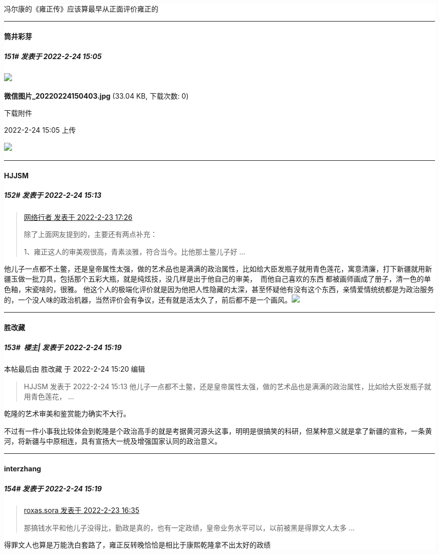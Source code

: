 冯尔康的《雍正传》应该算最早从正面评价雍正的



*****

####  筒井彩芽  
##### 151#       发表于 2022-2-24 15:05

<img src="https://img.saraba1st.com/forum/202202/24/150544str65ii5431m16r2.jpg" referrerpolicy="no-referrer">

<strong>微信图片_20220224150403.jpg</strong> (33.04 KB, 下载次数: 0)

下载附件

2022-2-24 15:05 上传

<img src="https://static.saraba1st.com/image/smiley/face2017/067.png" referrerpolicy="no-referrer">



*****

####  HJJSM  
##### 152#       发表于 2022-2-24 15:13

<blockquote><a href="httphttps://bbs.saraba1st.com/2b/forum.php?mod=redirect&amp;goto=findpost&amp;pid=54805926&amp;ptid=2054196" target="_blank">网络行者 发表于 2022-2-23 17:26</a>

除了上面网友提到的，主要还有两点补充：

1、雍正这人的审美观很高，青素淡雅，符合当今。比他那土鳖儿子好 ...</blockquote>
他儿子一点都不土鳖，还是皇帝属性太强，做的艺术品也是满满的政治属性，比如给大臣发瓶子就用青色莲花，寓意清廉，打下新疆就用新疆玉做一批刀具，包括那个五彩大瓶，就是纯炫技，没几样是出于他自己的审美，  而他自己喜欢的东西 都被画师画成了册子，清一色的单色釉，宋瓷啥的，很雅。 他这个人的极端化评价就是因为他把人性隐藏的太深，甚至怀疑他有没有这个东西，亲情爱情统统都是为政治服务的，一个没人味的政治机器，当然评价会有争议，还有就是活太久了，前后都不是一个画风。<img src="https://static.saraba1st.com/image/smiley/face2017/067.png" referrerpolicy="no-referrer">

*****

####  胜改藏  
##### 153#         楼主| 发表于 2022-2-24 15:19

 本帖最后由 胜改藏 于 2022-2-24 15:20 编辑 
<blockquote>HJJSM 发表于 2022-2-24 15:13
他儿子一点都不土鳖，还是皇帝属性太强，做的艺术品也是满满的政治属性，比如给大臣发瓶子就用青色莲花， ...</blockquote>
乾隆的艺术审美和鉴赏能力确实不大行。

不过有一件小事我比较体会到乾隆是个政治高手的就是考据黄河源头这事，明明是很搞笑的科研，但某种意义就是拿了新疆的宣称，一条黄河，将新疆与中原相连，具有宣扬大一统及增强国家认同的政治意义。

*****

####  interzhang  
##### 154#       发表于 2022-2-24 15:19

<blockquote><a href="httphttps://bbs.saraba1st.com/2b/forum.php?mod=redirect&amp;goto=findpost&amp;pid=54805244&amp;ptid=2054196" target="_blank">roxas.sora 发表于 2022-2-23 16:35</a>

那搞钱水平和他儿子没得比，勤政是真的，也有一定政绩，皇帝业务水平可以，以前被黑是得罪文人太多 ...</blockquote>
得罪文人也算是万能洗白套路了，雍正反转晚恰恰是相比于康熙乾隆拿不出太好的政绩
